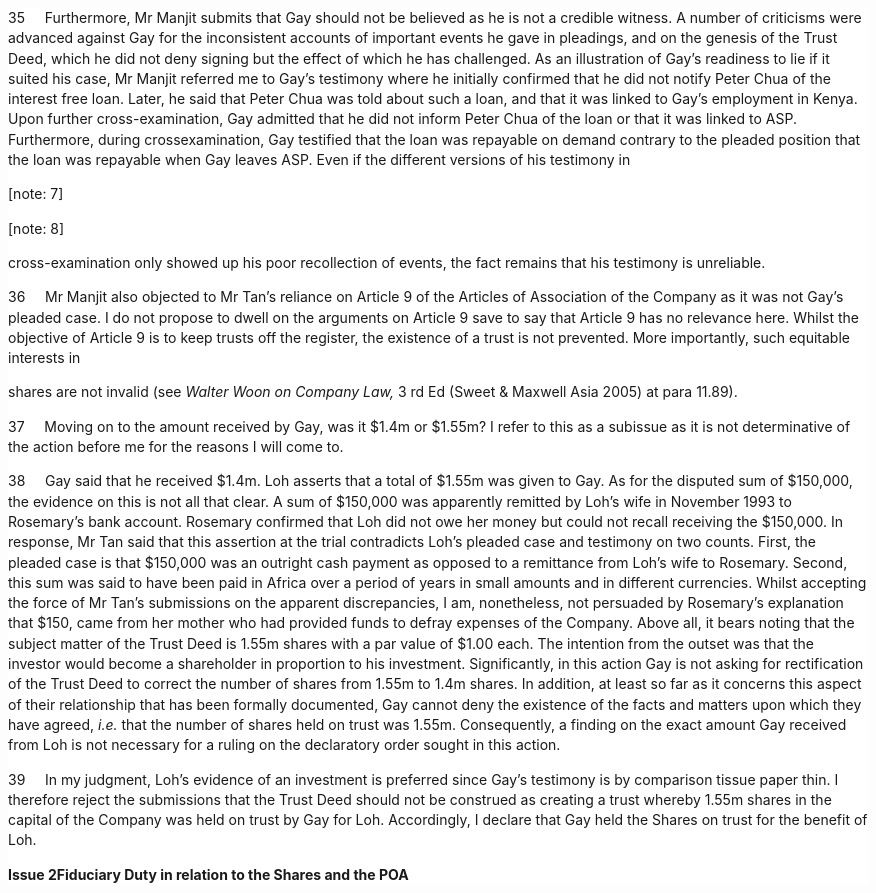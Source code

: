 35     Furthermore, Mr Manjit submits that Gay should not be believed as he is not a credible witness. A number of criticisms were advanced against Gay for the inconsistent accounts of important events he gave in pleadings, and on the genesis of the Trust Deed, which he did not deny signing but the effect of which he has challenged. As an illustration of Gay’s readiness to lie if it suited his case, Mr Manjit referred me to Gay’s testimony where he initially confirmed that he did not notify Peter Chua of the interest free loan. Later, he said that Peter Chua was told about such a loan, and that it was linked to Gay’s employment in Kenya. Upon further cross-examination, Gay admitted that he did not inform Peter Chua of the loan or that it was linked to ASP. Furthermore, during crossexamination, Gay testified that the loan was repayable on demand contrary to the pleaded position that the loan was repayable when Gay leaves ASP. Even if the different versions of his testimony in 

 [note: 7] 

 [note: 8] 


cross-examination only showed up his poor recollection of events, the fact remains that his testimony is unreliable. 

36     Mr Manjit also objected to Mr Tan’s reliance on Article 9 of the Articles of Association of the Company as it was not Gay’s pleaded case. I do not propose to dwell on the arguments on Article 9 save to say that Article 9 has no relevance here. Whilst the objective of Article 9 is to keep trusts off the register, the existence of a trust is not prevented. More importantly, such equitable interests in 

shares are not invalid (see _Walter Woon on Company Law,_ 3 rd Ed (Sweet & Maxwell Asia 2005) at para 11.89). 

37     Moving on to the amount received by Gay, was it $1.4m or $1.55m? I refer to this as a subissue as it is not determinative of the action before me for the reasons I will come to. 

38     Gay said that he received $1.4m. Loh asserts that a total of $1.55m was given to Gay. As for the disputed sum of $150,000, the evidence on this is not all that clear. A sum of $150,000 was apparently remitted by Loh’s wife in November 1993 to Rosemary’s bank account. Rosemary confirmed that Loh did not owe her money but could not recall receiving the $150,000. In response, Mr Tan said that this assertion at the trial contradicts Loh’s pleaded case and testimony on two counts. First, the pleaded case is that $150,000 was an outright cash payment as opposed to a remittance from Loh’s wife to Rosemary. Second, this sum was said to have been paid in Africa over a period of years in small amounts and in different currencies. Whilst accepting the force of Mr Tan’s submissions on the apparent discrepancies, I am, nonetheless, not persuaded by Rosemary’s explanation that $150, came from her mother who had provided funds to defray expenses of the Company. Above all, it bears noting that the subject matter of the Trust Deed is 1.55m shares with a par value of $1.00 each. The intention from the outset was that the investor would become a shareholder in proportion to his investment. Significantly, in this action Gay is not asking for rectification of the Trust Deed to correct the number of shares from 1.55m to 1.4m shares. In addition, at least so far as it concerns this aspect of their relationship that has been formally documented, Gay cannot deny the existence of the facts and matters upon which they have agreed, _i.e._ that the number of shares held on trust was 1.55m. Consequently, a finding on the exact amount Gay received from Loh is not necessary for a ruling on the declaratory order sought in this action. 

39     In my judgment, Loh’s evidence of an investment is preferred since Gay’s testimony is by comparison tissue paper thin. I therefore reject the submissions that the Trust Deed should not be construed as creating a trust whereby 1.55m shares in the capital of the Company was held on trust by Gay for Loh. Accordingly, I declare that Gay held the Shares on trust for the benefit of Loh. 

**Issue 2Fiduciary Duty in relation to the Shares and the POA** 
